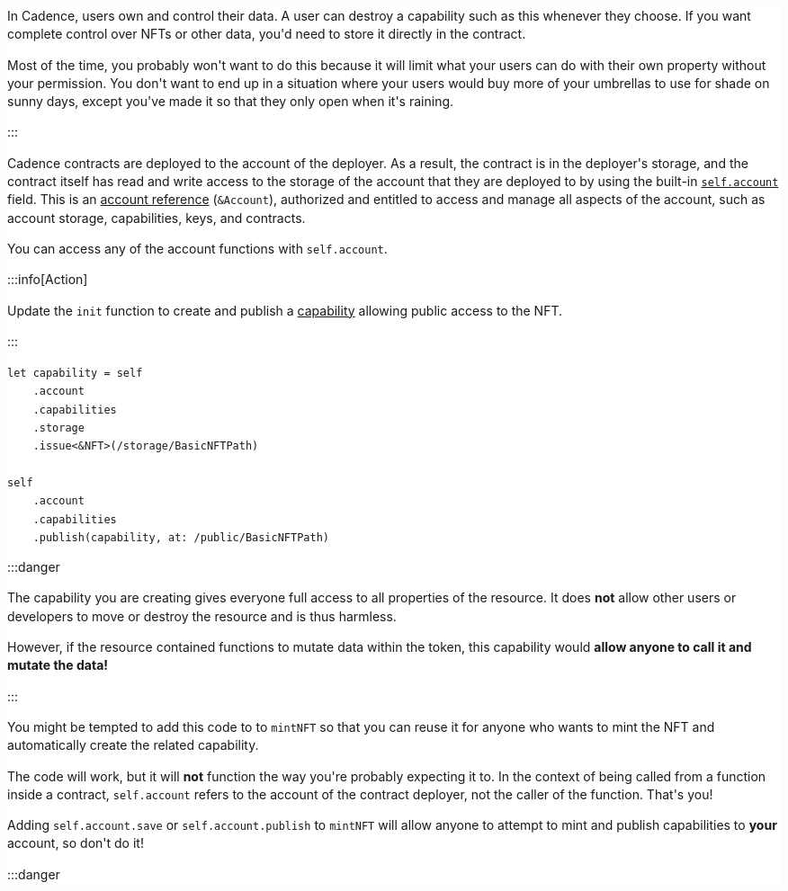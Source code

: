 In Cadence, users own and control their data. A user can destroy a capability such as this whenever they choose. If you want complete control over NFTs or other data, you'd need to store it directly in the contract.

Most of the time, you probably won't want to do this because it will limit what your users can do with their own property without your permission. You don't want to end up in a situation where your users would buy more of your umbrellas to use for shade on sunny days, except you've made it so that they only open when it's raining.

:::

Cadence contracts are deployed to the account of the deployer. As a result, the contract is in the deployer's storage, and the contract itself has read and write access to the storage of the account that they are deployed to by using the built-in [`self.account`] field. This is an [account reference] (`&Account`), authorized and entitled to access and manage all aspects of the account, such as account storage, capabilities, keys, and contracts.

You can access any of the account functions with `self.account`.

:::info[Action]

Update the `init` function to create and publish a [capability] allowing public access to the NFT.

:::

```cadence
let capability = self
    .account
    .capabilities
    .storage
    .issue<&NFT>(/storage/BasicNFTPath)

self
    .account
    .capabilities
    .publish(capability, at: /public/BasicNFTPath)
```

:::danger

The capability you are creating gives everyone full access to all properties of the resource. It does **not** allow other users or developers to move or destroy the resource and is thus harmless.

However, if the resource contained functions to mutate data within the token, this capability would **allow anyone to call it and mutate the data!**

:::

You might be tempted to add this code to to `mintNFT` so that you can reuse it for anyone who wants to mint the NFT and automatically create the related capability.

The code will work, but it will **not** function the way you're probably expecting it to. In the context of being called from a function inside a contract, `self.account` refers to the account of the contract deployer, not the caller of the function. That's you!

Adding `self.account.save` or `self.account.publish` to `mintNFT` will allow anyone to attempt to mint and publish capabilities to **your** account, so don't do it!

:::danger


[NFT Guide]: https://developers.flow.com/build/guides/nft
[CryptoKitties]: https://www.cryptokitties.co/
[Top Shot Moments]: https://nbatopshot.com/
[resource]: ../language/resources.mdx
[ERC-721 NFT standard]: https://github.com/ethereum/eips/issues/721
[type system]: ../language/values-and-types.mdx
[Flow NFT Standard]: https://github.com/onflow/flow-nft
[the NFT metadata guide]: https://developers.flow.com/build/advanced-concepts/metadata-views
[dictionary]: ../language/values-and-types.mdx#dictionary-types
[move operator]: ../language/operators.md#move-operator--
[`self.account`]: ../language/contracts.mdx
[account reference]: ../language/accounts/index.mdx
[capability]: ../language/capabilities.md
[fully-authorized account reference]: ../anti-patterns.md#avoid-using-fully-authorized-account-references-as-a-function-parameter
[Reference Solution]: https://play.flow.com/4a74242f-bf77-4efd-9742-31a2b7580b8e